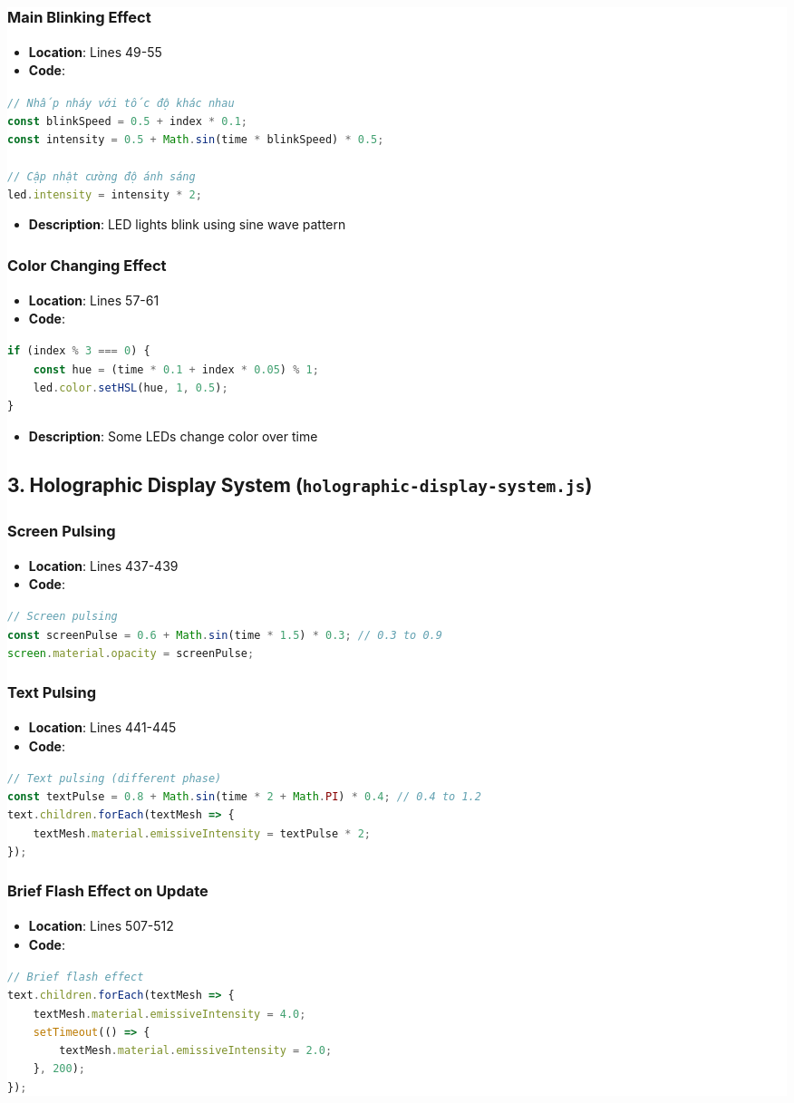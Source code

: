 ### Main Blinking Effect
- **Location**: Lines 49-55
- **Code**:
```javascript
// Nhấp nháy với tốc độ khác nhau
const blinkSpeed = 0.5 + index * 0.1;
const intensity = 0.5 + Math.sin(time * blinkSpeed) * 0.5;

// Cập nhật cường độ ánh sáng
led.intensity = intensity * 2;
```
- **Description**: LED lights blink using sine wave pattern

### Color Changing Effect
- **Location**: Lines 57-61
- **Code**:
```javascript
if (index % 3 === 0) {
    const hue = (time * 0.1 + index * 0.05) % 1;
    led.color.setHSL(hue, 1, 0.5);
}
```
- **Description**: Some LEDs change color over time

## 3. Holographic Display System (`holographic-display-system.js`)

### Screen Pulsing
- **Location**: Lines 437-439
- **Code**:
```javascript
// Screen pulsing
const screenPulse = 0.6 + Math.sin(time * 1.5) * 0.3; // 0.3 to 0.9
screen.material.opacity = screenPulse;
```

### Text Pulsing
- **Location**: Lines 441-445
- **Code**:
```javascript
// Text pulsing (different phase)
const textPulse = 0.8 + Math.sin(time * 2 + Math.PI) * 0.4; // 0.4 to 1.2
text.children.forEach(textMesh => {
    textMesh.material.emissiveIntensity = textPulse * 2;
});
```

### Brief Flash Effect on Update
- **Location**: Lines 507-512
- **Code**:
```javascript
// Brief flash effect
text.children.forEach(textMesh => {
    textMesh.material.emissiveIntensity = 4.0;
    setTimeout(() => {
        textMesh.material.emissiveIntensity = 2.0;
    }, 200);
});
```
